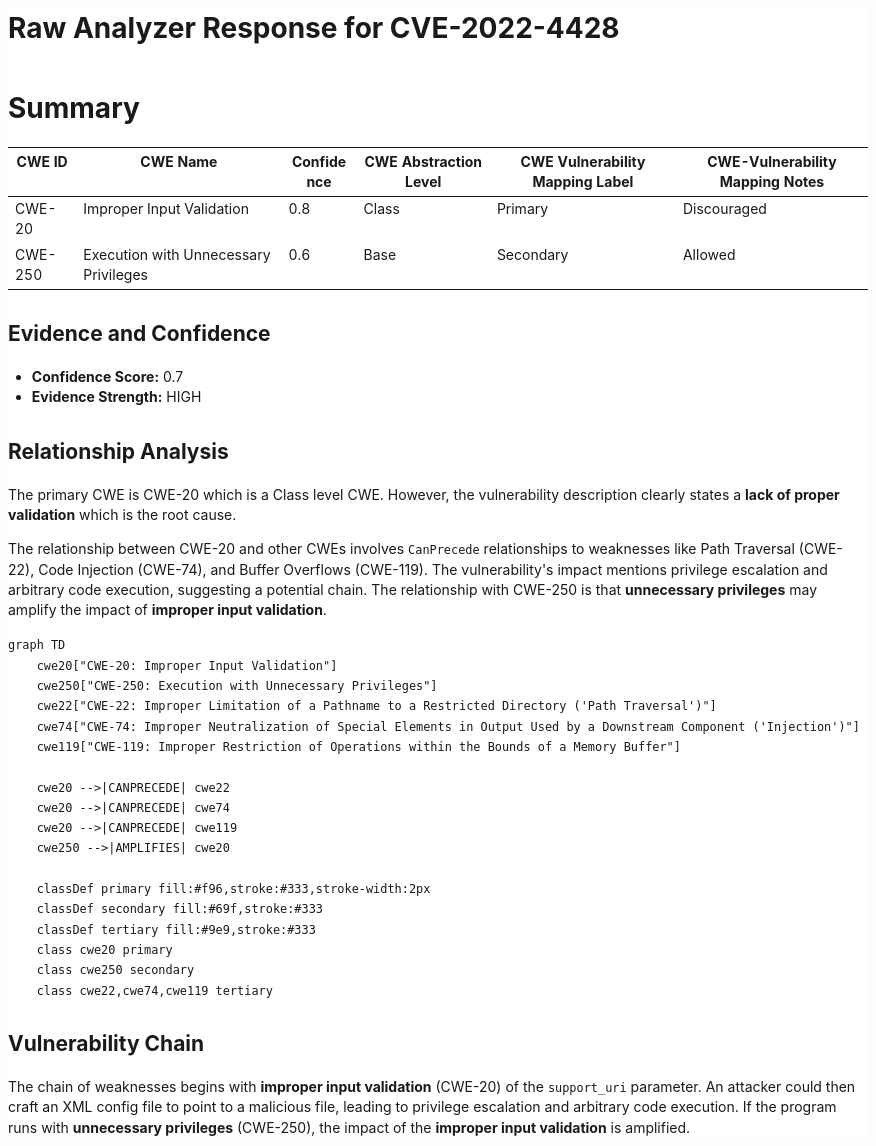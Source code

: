 # Raw Analyzer Response for CVE-2022-4428

# Summary
| CWE ID | CWE Name | Confidence | CWE Abstraction Level | CWE Vulnerability Mapping Label | CWE-Vulnerability Mapping Notes |
|---|---|---|---|---|---|
| CWE-20 | Improper Input Validation | 0.8 | Class | Primary | Discouraged |
| CWE-250 | Execution with Unnecessary Privileges | 0.6 | Base | Secondary | Allowed |

## Evidence and Confidence

*   **Confidence Score:** 0.7
*   **Evidence Strength:** HIGH

## Relationship Analysis
The primary CWE is CWE-20 which is a Class level CWE. However, the vulnerability description clearly states a **lack of proper validation** which is the root cause.

The relationship between CWE-20 and other CWEs involves `CanPrecede` relationships to weaknesses like Path Traversal (CWE-22), Code Injection (CWE-74), and Buffer Overflows (CWE-119). The vulnerability's impact mentions privilege escalation and arbitrary code execution, suggesting a potential chain. The relationship with CWE-250 is that **unnecessary privileges** may amplify the impact of **improper input validation**.

```mermaid
graph TD
    cwe20["CWE-20: Improper Input Validation"]
    cwe250["CWE-250: Execution with Unnecessary Privileges"]
    cwe22["CWE-22: Improper Limitation of a Pathname to a Restricted Directory ('Path Traversal')"]
    cwe74["CWE-74: Improper Neutralization of Special Elements in Output Used by a Downstream Component ('Injection')"]
    cwe119["CWE-119: Improper Restriction of Operations within the Bounds of a Memory Buffer"]

    cwe20 -->|CANPRECEDE| cwe22
    cwe20 -->|CANPRECEDE| cwe74
    cwe20 -->|CANPRECEDE| cwe119
    cwe250 -->|AMPLIFIES| cwe20

    classDef primary fill:#f96,stroke:#333,stroke-width:2px
    classDef secondary fill:#69f,stroke:#333
    classDef tertiary fill:#9e9,stroke:#333
    class cwe20 primary
    class cwe250 secondary
    class cwe22,cwe74,cwe119 tertiary
```

## Vulnerability Chain
The chain of weaknesses begins with **improper input validation** (CWE-20) of the `support_uri` parameter. An attacker could then craft an XML config file to point to a malicious file, leading to privilege escalation and arbitrary code execution. If the program runs with **unnecessary privileges** (CWE-250), the impact of the **improper input validation** is amplified.
